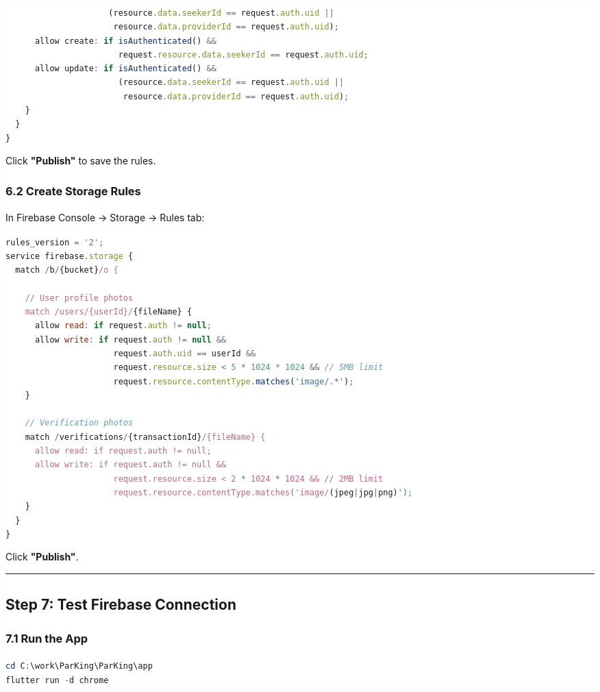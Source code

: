 ```javascript
                     (resource.data.seekerId == request.auth.uid ||
                      resource.data.providerId == request.auth.uid);
      allow create: if isAuthenticated() && 
                       request.resource.data.seekerId == request.auth.uid;
      allow update: if isAuthenticated() && 
                       (resource.data.seekerId == request.auth.uid ||
                        resource.data.providerId == request.auth.uid);
    }
  }
}
```

Click **"Publish"** to save the rules.

### 6.2 Create Storage Rules

In Firebase Console → Storage → Rules tab:

```javascript
rules_version = '2';
service firebase.storage {
  match /b/{bucket}/o {
    
    // User profile photos
    match /users/{userId}/{fileName} {
      allow read: if request.auth != null;
      allow write: if request.auth != null && 
                      request.auth.uid == userId &&
                      request.resource.size < 5 * 1024 * 1024 && // 5MB limit
                      request.resource.contentType.matches('image/.*');
    }
    
    // Verification photos
    match /verifications/{transactionId}/{fileName} {
      allow read: if request.auth != null;
      allow write: if request.auth != null &&
                      request.resource.size < 2 * 1024 * 1024 && // 2MB limit
                      request.resource.contentType.matches('image/(jpeg|jpg|png)');
    }
  }
}
```

Click **"Publish"**.

---

## Step 7: Test Firebase Connection

### 7.1 Run the App

```powershell
cd C:\work\ParKing\ParKing\app
flutter run -d chrome
```

